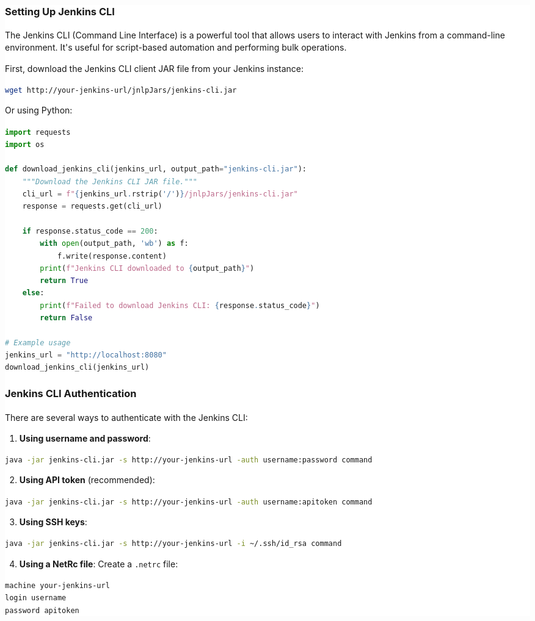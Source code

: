 ### Setting Up Jenkins CLI

The Jenkins CLI (Command Line Interface) is a powerful tool that allows users to interact with Jenkins from a command-line environment. It's useful for script-based automation and performing bulk operations.

First, download the Jenkins CLI client JAR file from your Jenkins instance:

```bash
wget http://your-jenkins-url/jnlpJars/jenkins-cli.jar
```

Or using Python:

```python
import requests
import os

def download_jenkins_cli(jenkins_url, output_path="jenkins-cli.jar"):
    """Download the Jenkins CLI JAR file."""
    cli_url = f"{jenkins_url.rstrip('/')}/jnlpJars/jenkins-cli.jar"
    response = requests.get(cli_url)
    
    if response.status_code == 200:
        with open(output_path, 'wb') as f:
            f.write(response.content)
        print(f"Jenkins CLI downloaded to {output_path}")
        return True
    else:
        print(f"Failed to download Jenkins CLI: {response.status_code}")
        return False

# Example usage
jenkins_url = "http://localhost:8080"
download_jenkins_cli(jenkins_url)
```

### Jenkins CLI Authentication

There are several ways to authenticate with the Jenkins CLI:

1. **Using username and password**:
```bash
java -jar jenkins-cli.jar -s http://your-jenkins-url -auth username:password command
```

2. **Using API token** (recommended):
```bash
java -jar jenkins-cli.jar -s http://your-jenkins-url -auth username:apitoken command
```

3. **Using SSH keys**:
```bash
java -jar jenkins-cli.jar -s http://your-jenkins-url -i ~/.ssh/id_rsa command
```

4. **Using a NetRc file**:
Create a `.netrc` file:
```
machine your-jenkins-url
login username
password apitoken
```
